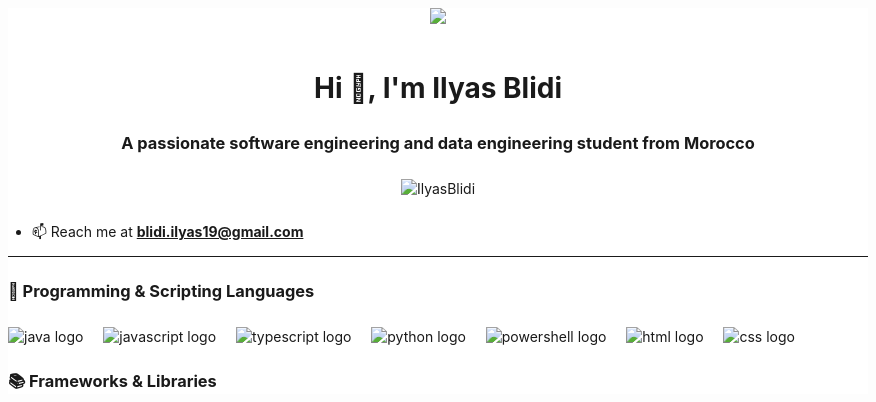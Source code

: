 <div align="center">
  <img width="100%" src="https://github.com/user-attachments/assets/7b20e9c0-b727-47cb-9c95-fe5a8d9a62cb"  />
</div>

###

<h1 align="center">Hi 👋, I'm Ilyas Blidi</h1>

###

<h3 align="center">A passionate software engineering and data engineering student from Morocco</h3>

###

<div align="center">
  <img src="https://komarev.com/ghpvc/?username=IlyasBlidi&label=Profile%20views&color=0e75b6&style=flat" alt="IlyasBlidi" />
</div>

###

- 📫 Reach me at **blidi.ilyas19@gmail.com**

---

###

<h3 align="left">🔧 Programming & Scripting Languages</h3>

###

<div align="left">
  <img src="https://cdn.jsdelivr.net/gh/devicons/devicon/icons/java/java-original.svg" height="40" alt="java logo"  />
  <img width="12" />
  <img src="https://cdn.jsdelivr.net/gh/devicons/devicon/icons/javascript/javascript-original.svg" height="40" alt="javascript logo"  />
  <img width="12" />
  <img src="https://cdn.jsdelivr.net/gh/devicons/devicon/icons/typescript/typescript-original.svg" height="40" alt="typescript logo"  />
  <img width="12" />
  <img src="https://cdn.jsdelivr.net/gh/devicons/devicon/icons/python/python-original.svg" height="40" alt="python logo"  />
  <img width="12" />
  <img src="https://github.com/devicons/devicon/blob/v2.16.0/icons/powershell/powershell-original.svg" height="40" alt="powershell logo"  />
  <img width="12" />
  <img src="https://github.com/devicons/devicon/blob/v2.16.0/icons/html5/html5-original.svg" height="40" alt="html logo"  />
  <img width="12" />
  <img src="https://github.com/devicons/devicon/blob/v2.16.0/icons/css3/css3-original.svg" height="40" alt="css logo"  />
</div>

###

<h3 align="left">📚 Frameworks & Libraries</h3>
